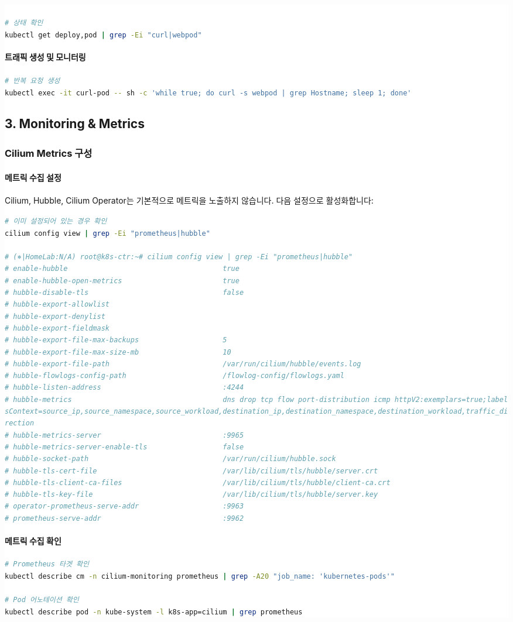```bash

# 상태 확인
kubectl get deploy,pod | grep -Ei "curl|webpod"

```

#### 트래픽 생성 및 모니터링
```bash
# 반복 요청 생성
kubectl exec -it curl-pod -- sh -c 'while true; do curl -s webpod | grep Hostname; sleep 1; done'
```

## 3. Monitoring & Metrics

### Cilium Metrics 구성

#### 메트릭 수집 설정
Cilium, Hubble, Cilium Operator는 기본적으로 메트릭을 노출하지 않습니다. 다음 설정으로 활성화합니다:

```bash
# 이미 설정되어 있는 경우 확인
cilium config view | grep -Ei "prometheus|hubble"

# (⎈|HomeLab:N/A) root@k8s-ctr:~# cilium config view | grep -Ei "prometheus|hubble"
# enable-hubble                                     true
# enable-hubble-open-metrics                        true
# hubble-disable-tls                                false
# hubble-export-allowlist                           
# hubble-export-denylist                            
# hubble-export-fieldmask                           
# hubble-export-file-max-backups                    5
# hubble-export-file-max-size-mb                    10
# hubble-export-file-path                           /var/run/cilium/hubble/events.log
# hubble-flowlogs-config-path                       /flowlog-config/flowlogs.yaml
# hubble-listen-address                             :4244
# hubble-metrics                                    dns drop tcp flow port-distribution icmp httpV2:exemplars=true;labelsContext=source_ip,source_namespace,source_workload,destination_ip,destination_namespace,destination_workload,traffic_direction
# hubble-metrics-server                             :9965
# hubble-metrics-server-enable-tls                  false
# hubble-socket-path                                /var/run/cilium/hubble.sock
# hubble-tls-cert-file                              /var/lib/cilium/tls/hubble/server.crt
# hubble-tls-client-ca-files                        /var/lib/cilium/tls/hubble/client-ca.crt
# hubble-tls-key-file                               /var/lib/cilium/tls/hubble/server.key
# operator-prometheus-serve-addr                    :9963
# prometheus-serve-addr                             :9962
```

#### 메트릭 수집 확인
```bash
# Prometheus 타겟 확인
kubectl describe cm -n cilium-monitoring prometheus | grep -A20 "job_name: 'kubernetes-pods'"

# Pod 어노테이션 확인
kubectl describe pod -n kube-system -l k8s-app=cilium | grep prometheus
```
